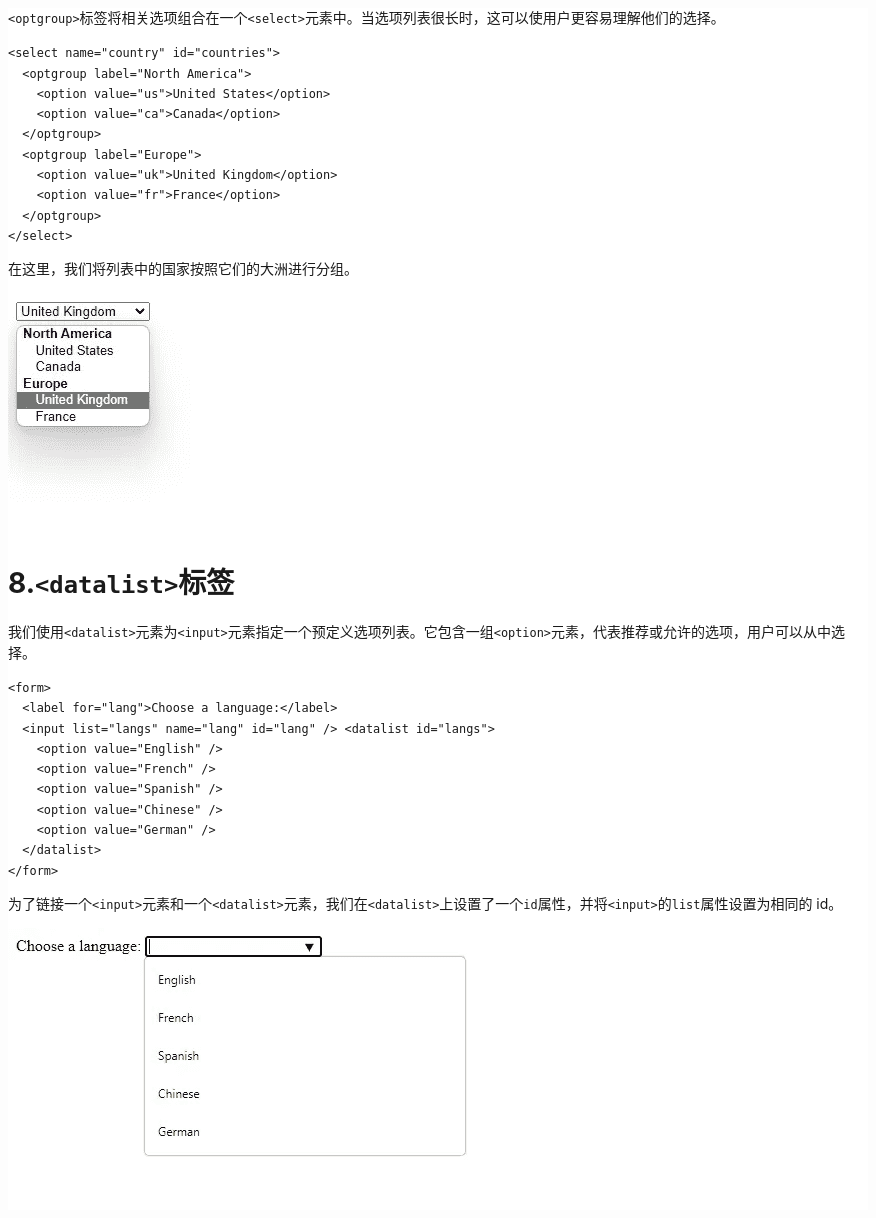 `<optgroup>`标签将相关选项组合在一个`<select>`元素中。当选项列表很长时，这可以使用户更容易理解他们的选择。

```
<select name="country" id="countries">
  <optgroup label="North America">
    <option value="us">United States</option>
    <option value="ca">Canada</option>
  </optgroup>
  <optgroup label="Europe">
    <option value="uk">United Kingdom</option>
    <option value="fr">France</option>
  </optgroup>
</select>
```

在这里，我们将列表中的国家按照它们的大洲进行分组。

![](img/65f47c0e598abd20bbd243f0aac17f9e.png)

# 8.`<datalist>`标签

我们使用`<datalist>`元素为`<input>`元素指定一个预定义选项列表。它包含一组`<option>`元素，代表推荐或允许的选项，用户可以从中选择。

```
<form>
  <label for="lang">Choose a language:</label>
  <input list="langs" name="lang" id="lang" /> <datalist id="langs">
    <option value="English" />
    <option value="French" />
    <option value="Spanish" />
    <option value="Chinese" />
    <option value="German" />
  </datalist>
</form>
```

为了链接一个`<input>`元素和一个`<datalist>`元素，我们在`<datalist>`上设置了一个`id`属性，并将`<input>`的`list`属性设置为相同的 id。

![](img/b5802c0abec7212f6466014e519e29a8.png)
